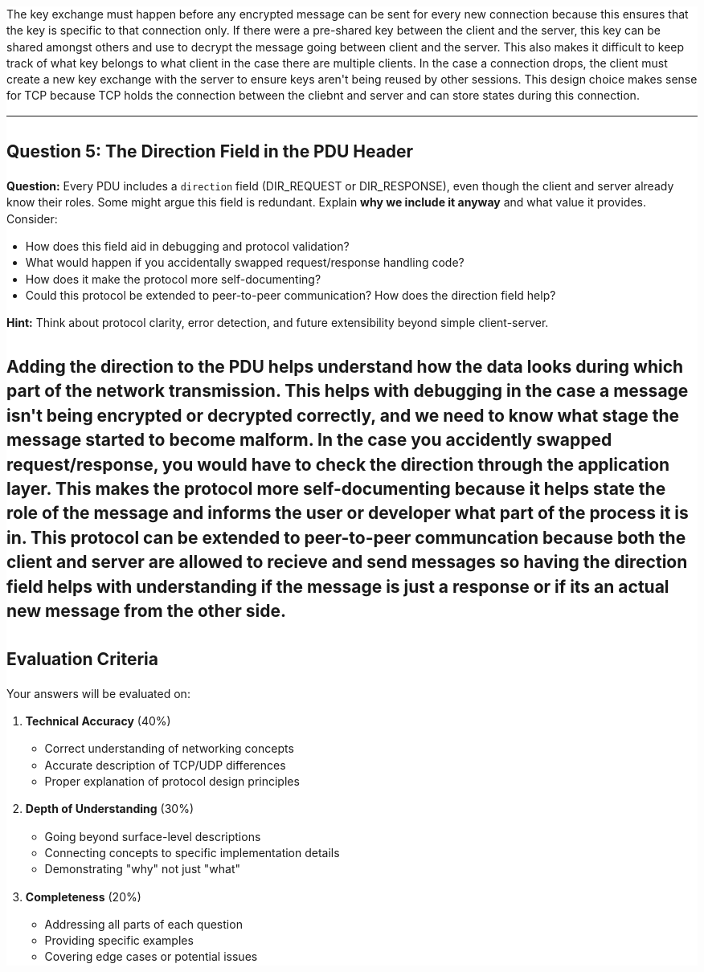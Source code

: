 The key exchange must happen before any encrypted message can be sent for every new connection because this ensures that the key is specific to that connection only. If there were a pre-shared key between the client and the server, this key can be shared amongst others and use to decrypt the message going between client and the server. This also makes it difficult to keep track of what key belongs to what client in the case there are multiple clients. In the case a connection drops, the client must create a new key exchange with the server to ensure keys aren't being reused by other sessions. This design choice makes sense for TCP because TCP holds the connection between the cliebnt and server and can store states during this connection.

---

## Question 5: The Direction Field in the PDU Header

**Question:**
Every PDU includes a `direction` field (DIR_REQUEST or DIR_RESPONSE), even though the client and server already know their roles. Some might argue this field is redundant. Explain **why we include it anyway** and what value it provides. Consider:
- How does this field aid in debugging and protocol validation?
- What would happen if you accidentally swapped request/response handling code?
- How does it make the protocol more self-documenting?
- Could this protocol be extended to peer-to-peer communication? How does the direction field help?

**Hint:** Think about protocol clarity, error detection, and future extensibility beyond simple client-server.

Adding the direction to the PDU helps understand how the data looks during which part of the network transmission. This helps with debugging in the case a message isn't being encrypted or decrypted correctly, and we need to know what stage the message started to become malform. In the case you accidently swapped request/response, you would have to check the direction through the application layer. This makes the protocol more self-documenting because it helps state the role of the message and informs the user or developer what part of the process it is in. This protocol can be extended to peer-to-peer communcation because both the client and server are allowed to recieve and send messages so having the direction field helps with understanding if the message is just a response or if its an actual new message from the other side.
---

## Evaluation Criteria

Your answers will be evaluated on:

1. **Technical Accuracy** (40%)
   - Correct understanding of networking concepts
   - Accurate description of TCP/UDP differences
   - Proper explanation of protocol design principles

2. **Depth of Understanding** (30%)
   - Going beyond surface-level descriptions
   - Connecting concepts to specific implementation details
   - Demonstrating "why" not just "what"

3. **Completeness** (20%)
   - Addressing all parts of each question
   - Providing specific examples
   - Covering edge cases or potential issues
